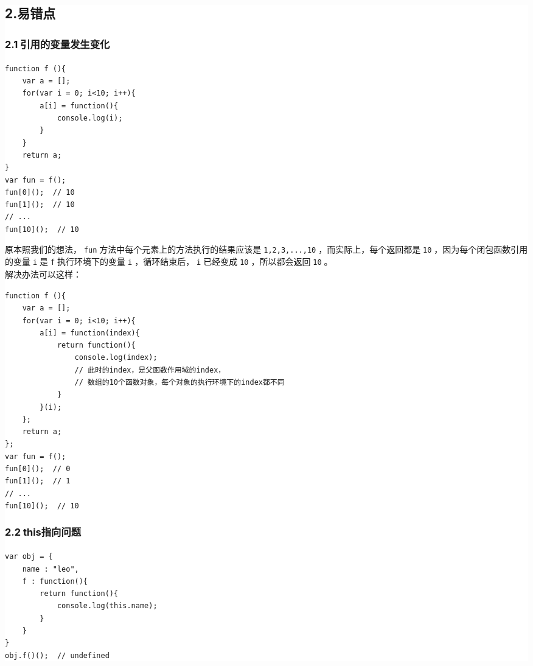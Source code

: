 ##  2.易错点

###  2.1 引用的变量发生变化

    
    
    function f (){
        var a = [];
        for(var i = 0; i<10; i++){
            a[i] = function(){
                console.log(i);
            }
        }
        return a;
    }
    var fun = f();
    fun[0]();  // 10
    fun[1]();  // 10
    // ...
    fun[10]();  // 10

原本照我们的想法， ` fun ` 方法中每个元素上的方法执行的结果应该是 ` 1,2,3,...,10 ` ，而实际上，每个返回都是 ` 10 `
，因为每个闭包函数引用的变量 ` i ` 是 ` f ` 执行环境下的变量 ` i ` ，循环结束后， ` i ` 已经变成 ` 10 ` ，所以都会返回
` 10 ` 。  
解决办法可以这样：

    
    
    function f (){
        var a = [];
        for(var i = 0; i<10; i++){
            a[i] = function(index){
                return function(){
                    console.log(index);
                    // 此时的index，是父函数作用域的index，
                    // 数组的10个函数对象，每个对象的执行环境下的index都不同
                }
            }(i);
        };
        return a;
    };
    var fun = f();
    fun[0]();  // 0
    fun[1]();  // 1
    // ...
    fun[10]();  // 10

###  2.2 this指向问题

    
    
    var obj = {
        name : "leo", 
        f : function(){
            return function(){
                console.log(this.name);
            }
        }
    }
    obj.f()();  // undefined
